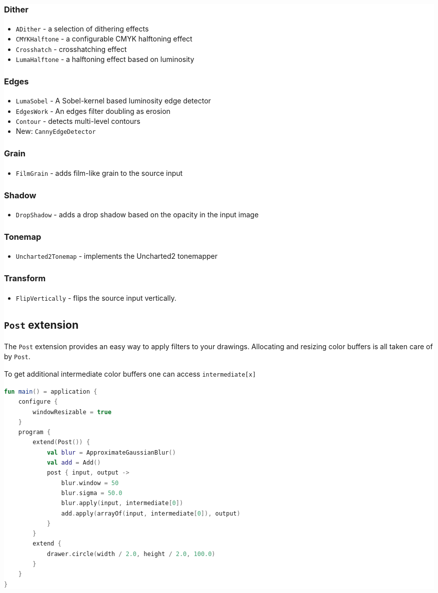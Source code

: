 ### Dither

- `ADither` - a selection of dithering effects
- `CMYKHalftone` - a configurable CMYK halftoning effect
- `Crosshatch` - crosshatching effect
- `LumaHalftone` - a halftoning effect based on luminosity

### Edges

- `LumaSobel` - A Sobel-kernel based luminosity edge detector
- `EdgesWork` - An edges filter doubling as erosion
- `Contour` - detects multi-level contours
- New: `CannyEdgeDetector`

### Grain

- `FilmGrain` - adds film-like grain to the source input

### Shadow

- `DropShadow` - adds a drop shadow based on the opacity in the input image

### Tonemap

- `Uncharted2Tonemap` - implements the Uncharted2 tonemapper

### Transform

- `FlipVertically` - flips the source input vertically.

## `Post` extension

The `Post` extension provides an easy way to apply filters to your drawings. Allocating
and resizing color buffers is all taken care of by `Post`.

To get additional intermediate color buffers one can access `intermediate[x]`

```kotlin
fun main() = application {
    configure {
        windowResizable = true
    }
    program {
        extend(Post()) {
            val blur = ApproximateGaussianBlur()
            val add = Add()
            post { input, output ->
                blur.window = 50
                blur.sigma = 50.0
                blur.apply(input, intermediate[0])
                add.apply(arrayOf(input, intermediate[0]), output)
            }
        }
        extend {
            drawer.circle(width / 2.0, height / 2.0, 100.0)
        }
    }
}
```
